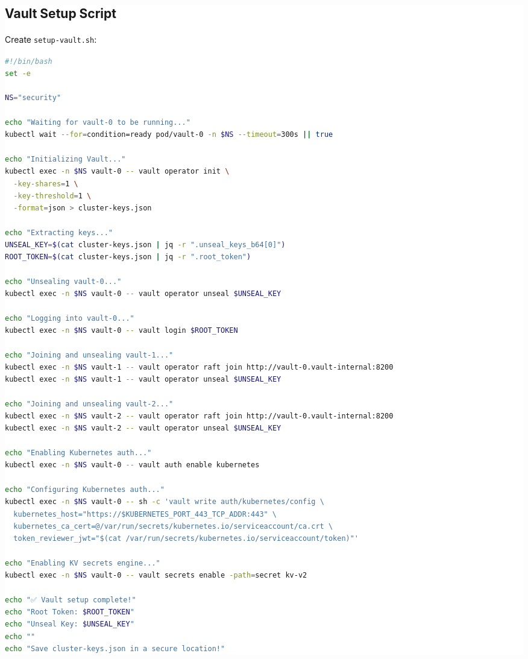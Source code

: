 
## Vault Setup Script

Create `setup-vault.sh`:

```bash
#!/bin/bash
set -e

NS="security"

echo "Waiting for vault-0 to be running..."
kubectl wait --for=condition=ready pod/vault-0 -n $NS --timeout=300s || true

echo "Initializing Vault..."
kubectl exec -n $NS vault-0 -- vault operator init \
  -key-shares=1 \
  -key-threshold=1 \
  -format=json > cluster-keys.json

echo "Extracting keys..."
UNSEAL_KEY=$(cat cluster-keys.json | jq -r ".unseal_keys_b64[0]")
ROOT_TOKEN=$(cat cluster-keys.json | jq -r ".root_token")

echo "Unsealing vault-0..."
kubectl exec -n $NS vault-0 -- vault operator unseal $UNSEAL_KEY

echo "Logging into vault-0..."
kubectl exec -n $NS vault-0 -- vault login $ROOT_TOKEN

echo "Joining and unsealing vault-1..."
kubectl exec -n $NS vault-1 -- vault operator raft join http://vault-0.vault-internal:8200
kubectl exec -n $NS vault-1 -- vault operator unseal $UNSEAL_KEY

echo "Joining and unsealing vault-2..."
kubectl exec -n $NS vault-2 -- vault operator raft join http://vault-0.vault-internal:8200
kubectl exec -n $NS vault-2 -- vault operator unseal $UNSEAL_KEY

echo "Enabling Kubernetes auth..."
kubectl exec -n $NS vault-0 -- vault auth enable kubernetes

echo "Configuring Kubernetes auth..."
kubectl exec -n $NS vault-0 -- sh -c 'vault write auth/kubernetes/config \
  kubernetes_host="https://$KUBERNETES_PORT_443_TCP_ADDR:443" \
  kubernetes_ca_cert=@/var/run/secrets/kubernetes.io/serviceaccount/ca.crt \
  token_reviewer_jwt="$(cat /var/run/secrets/kubernetes.io/serviceaccount/token)"'

echo "Enabling KV secrets engine..."
kubectl exec -n $NS vault-0 -- vault secrets enable -path=secret kv-v2

echo "✅ Vault setup complete!"
echo "Root Token: $ROOT_TOKEN"
echo "Unseal Key: $UNSEAL_KEY"
echo ""
echo "Save cluster-keys.json in a secure location!"
```
